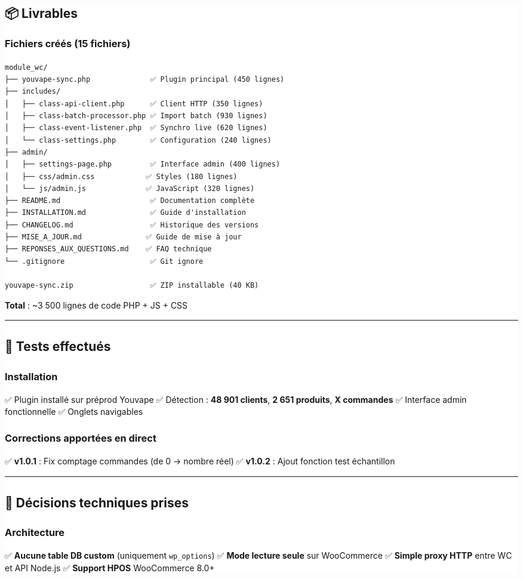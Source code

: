 ## 📦 Livrables

### Fichiers créés (15 fichiers)

```
module_wc/
├── youvape-sync.php              ✅ Plugin principal (450 lignes)
├── includes/
│   ├── class-api-client.php      ✅ Client HTTP (350 lignes)
│   ├── class-batch-processor.php ✅ Import batch (930 lignes)
│   ├── class-event-listener.php  ✅ Synchro live (620 lignes)
│   └── class-settings.php        ✅ Configuration (240 lignes)
├── admin/
│   ├── settings-page.php         ✅ Interface admin (400 lignes)
│   ├── css/admin.css            ✅ Styles (180 lignes)
│   └── js/admin.js              ✅ JavaScript (320 lignes)
├── README.md                     ✅ Documentation complète
├── INSTALLATION.md               ✅ Guide d'installation
├── CHANGELOG.md                  ✅ Historique des versions
├── MISE_A_JOUR.md               ✅ Guide de mise à jour
├── REPONSES_AUX_QUESTIONS.md    ✅ FAQ technique
└── .gitignore                    ✅ Git ignore

youvape-sync.zip                  ✅ ZIP installable (40 KB)
```

**Total** : ~3 500 lignes de code PHP + JS + CSS

---

## 🧪 Tests effectués

### Installation
✅ Plugin installé sur préprod Youvape
✅ Détection : **48 901 clients**, **2 651 produits**, **X commandes**
✅ Interface admin fonctionnelle
✅ Onglets navigables

### Corrections apportées en direct
✅ **v1.0.1** : Fix comptage commandes (de 0 → nombre réel)
✅ **v1.0.2** : Ajout fonction test échantillon

---

## 📝 Décisions techniques prises

### Architecture
✅ **Aucune table DB custom** (uniquement `wp_options`)
✅ **Mode lecture seule** sur WooCommerce
✅ **Simple proxy HTTP** entre WC et API Node.js
✅ **Support HPOS** WooCommerce 8.0+
